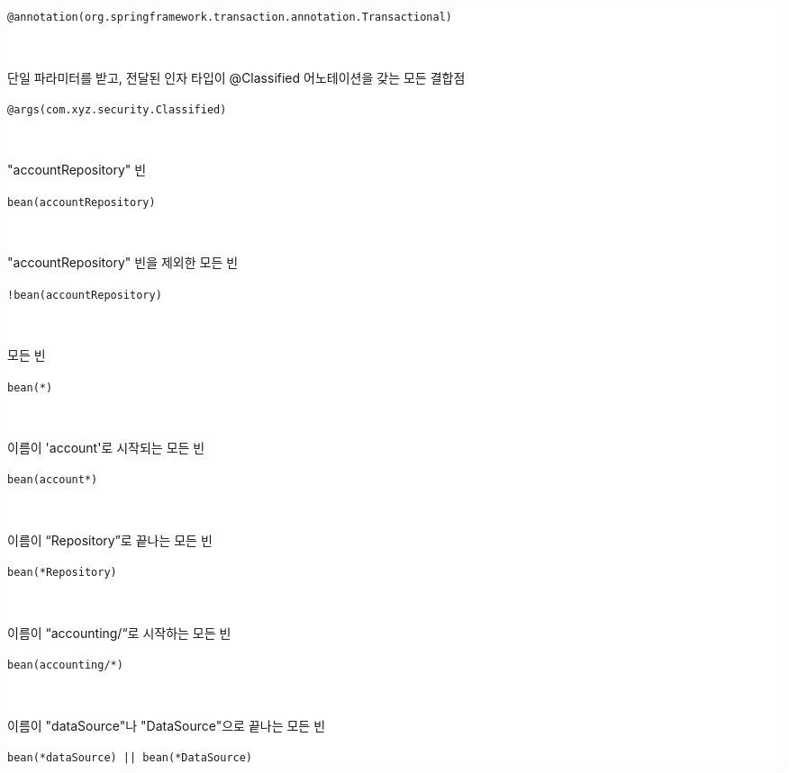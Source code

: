 ```
@annotation(org.springframework.transaction.annotation.Transactional)
```

<br/>

단일 파라미터를 받고, 전달된 인자 타입이 @Classified 어노테이션을 갖는 모든 결합점

```
@args(com.xyz.security.Classified)
```

<br/>

"accountRepository" 빈

```
bean(accountRepository) 
```

<br/>

"accountRepository" 빈을 제외한 모든 빈

```
!bean(accountRepository) 
```

<br/>

모든 빈

```
bean(*)
```

<br/>

이름이 'account'로 시작되는 모든 빈

```
bean(account*) 
```

<br/>

이름이 “Repository”로 끝나는 모든 빈

```
bean(*Repository)
```

<br/>

이름이 “accounting/“로 시작하는 모든 빈

```
bean(accounting/*) 
```

<br/>

이름이 "dataSource"나 "DataSource"으로 끝나는 모든 빈

```
bean(*dataSource) || bean(*DataSource) 
```
